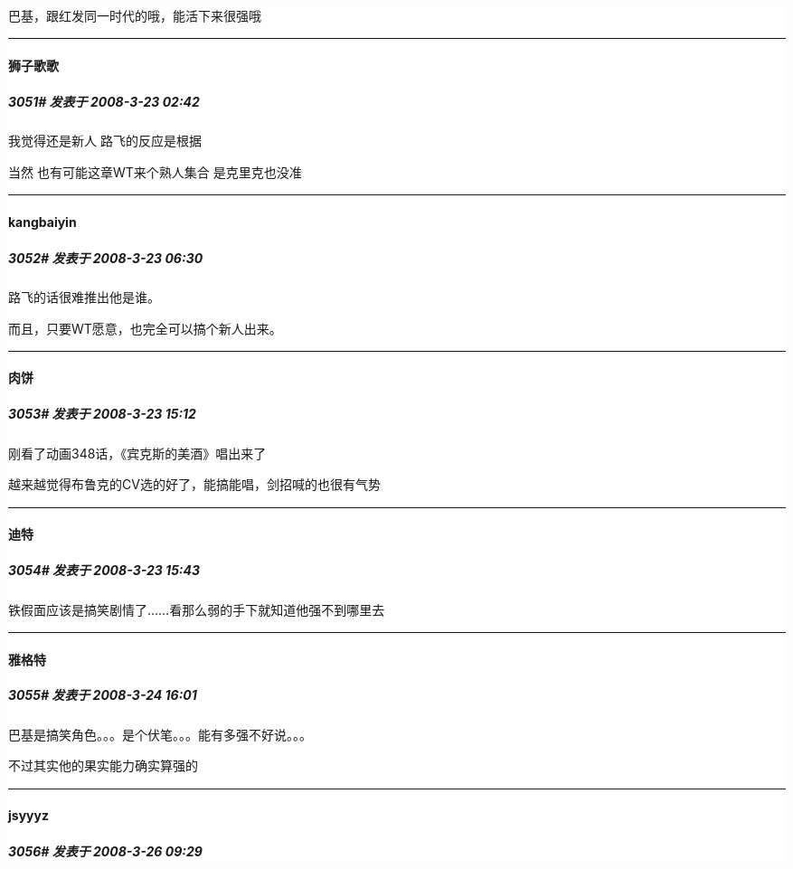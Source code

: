 
巴基，跟红发同一时代的哦，能活下来很强哦


*****

####  狮子歌歌  
##### 3051#       发表于 2008-3-23 02:42


我觉得还是新人 路飞的反应是根据

当然 也有可能这章WT来个熟人集合 是克里克也没准


*****

####  kangbaiyin  
##### 3052#       发表于 2008-3-23 06:30


路飞的话很难推出他是谁。


而且，只要WT愿意，也完全可以搞个新人出来。


*****

####  肉饼  
##### 3053#       发表于 2008-3-23 15:12


刚看了动画348话，《宾克斯的美酒》唱出来了


越来越觉得布鲁克的CV选的好了，能搞能唱，剑招喊的也很有气势


*****

####  迪特  
##### 3054#       发表于 2008-3-23 15:43


铁假面应该是搞笑剧情了……看那么弱的手下就知道他强不到哪里去


*****

####  雅格特  
##### 3055#       发表于 2008-3-24 16:01


巴基是搞笑角色。。。是个伏笔。。。能有多强不好说。。。


不过其实他的果实能力确实算强的


*****

####  jsyyyz  
##### 3056#       发表于 2008-3-26 09:29

